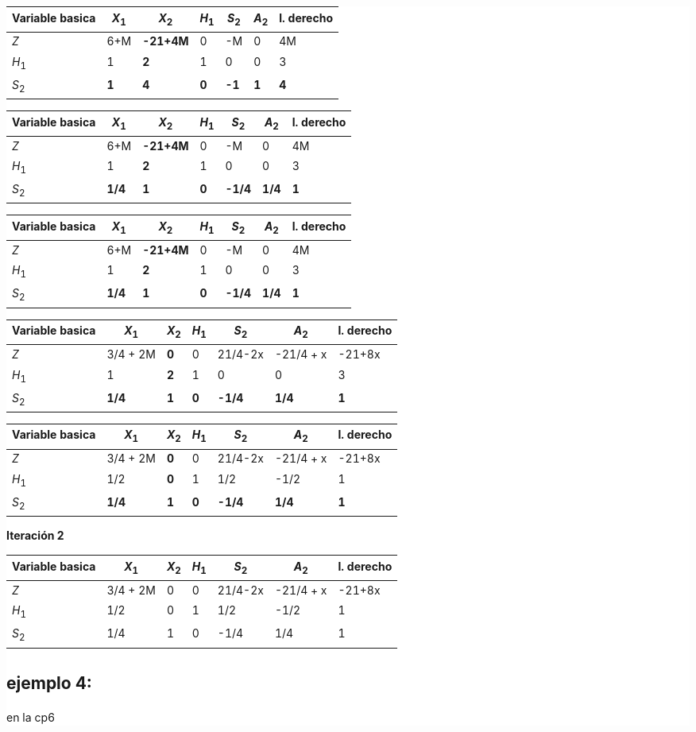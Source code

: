 | Variable basica | $X_1$ | $X_2$        | $H_1$ | $S_2$ | $A_2$ | l. derecho |
| --------------- | ----- | ------------ | ----- | ----- | ----- | ---------- |
| $Z$             | 6+M   | **-21+4M**   | 0     | -M    | 0     | 4M         |
| $H_1$           | 1     |  **2**       | 1     | 0     | 0     | 3          |
| $S_2$           | **1**     |  **4**       | **0**     | **-1**    | **1**     | **4**          |

| Variable basica | $X_1$   | $X_2$      | $H_1$ | $S_2$    | $A_2$   | l. derecho |
| --------------- | ------- | ---------- | ----- | -------- | ------- | ---------- |
| $Z$             | 6+M     | **-21+4M** | 0     | -M       | 0       | 4M         |
| $H_1$           | 1       | **2**      | 1     | 0        | 0       | 3          |
| $S_2$           | **1/4** | **1**      | **0** | **-1/4** | **1/4** | **1**      |

| Variable basica | $X_1$   | $X_2$      | $H_1$ | $S_2$    | $A_2$   | l. derecho |
| --------------- | ------- | ---------- | ----- | -------- | ------- | ---------- |
| $Z$             | 6+M     | **-21+4M** | 0     | -M       | 0       | 4M         |
| $H_1$           | 1       | **2**      | 1     | 0        | 0       | 3          |
| $S_2$           | **1/4** | **1**      | **0** | **-1/4** | **1/4** | **1**      |

| Variable basica | $X_1$    | $X_2$ | $H_1$ | $S_2$    | $A_2$     | l. derecho |
| --------------- | -------- | ----- | ----- | -------- | --------- | ---------- |
| $Z$             | 3/4 + 2M | **0** | 0     | 21/4-2x  | -21/4 + x | -21+8x     |
| $H_1$           | 1        | **2** | 1     | 0        | 0         | 3          |
| $S_2$           | **1/4**  | **1** | **0** | **-1/4** | **1/4**   | **1**      |

| Variable basica | $X_1$    | $X_2$ | $H_1$ | $S_2$    | $A_2$     | l. derecho |
| --------------- | -------- | ----- | ----- | -------- | --------- | ---------- |
| $Z$             | 3/4 + 2M | **0** | 0     | 21/4-2x  | -21/4 + x | -21+8x     |
| $H_1$           | 1/2      | **0** | 1     | 1/2      | -1/2      | 1          |
| $S_2$           | **1/4**  | **1** | **0** | **-1/4** | **1/4**   | **1**      |

**Iteración 2**

| Variable basica | $X_1$    | $X_2$ | $H_1$ | $S_2$   | $A_2$     | l. derecho |
| --------------- | -------- | ----- | ----- | ------- | --------- | ---------- |
| $Z$             | 3/4 + 2M | 0     | 0     | 21/4-2x | -21/4 + x | -21+8x     |
| $H_1$           | 1/2      | 0     | 1     | 1/2     | -1/2      | 1          |
| $S_2$           | 1/4      | 1     | 0     | -1/4    | 1/4       | 1          |


## ejemplo 4:

en la cp6
